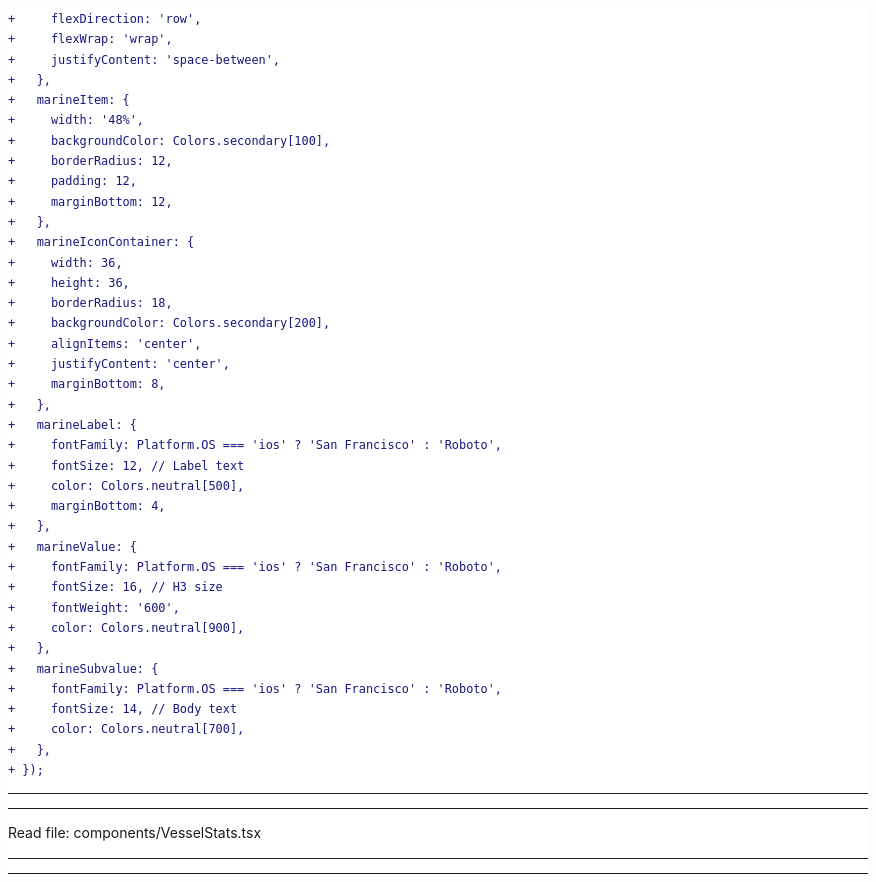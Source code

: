 ```diff
+     flexDirection: 'row',
+     flexWrap: 'wrap',
+     justifyContent: 'space-between',
+   },
+   marineItem: {
+     width: '48%',
+     backgroundColor: Colors.secondary[100],
+     borderRadius: 12,
+     padding: 12,
+     marginBottom: 12,
+   },
+   marineIconContainer: {
+     width: 36,
+     height: 36,
+     borderRadius: 18,
+     backgroundColor: Colors.secondary[200],
+     alignItems: 'center',
+     justifyContent: 'center',
+     marginBottom: 8,
+   },
+   marineLabel: {
+     fontFamily: Platform.OS === 'ios' ? 'San Francisco' : 'Roboto',
+     fontSize: 12, // Label text
+     color: Colors.neutral[500],
+     marginBottom: 4,
+   },
+   marineValue: {
+     fontFamily: Platform.OS === 'ios' ? 'San Francisco' : 'Roboto',
+     fontSize: 16, // H3 size
+     fontWeight: '600',
+     color: Colors.neutral[900],
+   },
+   marineSubvalue: {
+     fontFamily: Platform.OS === 'ios' ? 'San Francisco' : 'Roboto',
+     fontSize: 14, // Body text
+     color: Colors.neutral[700],
+   },
+ }); 
```

---



---

Read file: components/VesselStats.tsx

---



---
